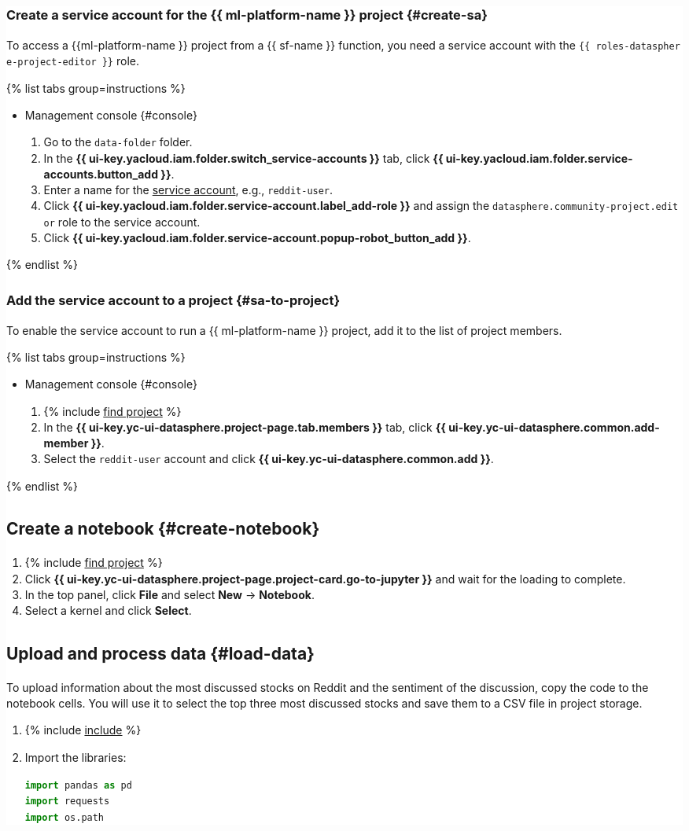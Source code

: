 ### Create a service account for the {{ ml-platform-name }} project {#create-sa}

To access a {{ml-platform-name }} project from a {{ sf-name }} function, you need a service account with the `{{ roles-datasphere-project-editor }}` role.

{% list tabs group=instructions %}

- Management console {#console}

   1. Go to the `data-folder` folder.
   1. In the **{{ ui-key.yacloud.iam.folder.switch_service-accounts }}** tab, click **{{ ui-key.yacloud.iam.folder.service-accounts.button_add }}**.
   1. Enter a name for the [service account](../../iam/concepts/users/service-accounts.md), e.g., `reddit-user`.
   1. Click **{{ ui-key.yacloud.iam.folder.service-account.label_add-role }}** and assign the `datasphere.community-project.editor` role to the service account.
   1. Click **{{ ui-key.yacloud.iam.folder.service-account.popup-robot_button_add }}**.

{% endlist %}

### Add the service account to a project {#sa-to-project}

To enable the service account to run a {{ ml-platform-name }} project, add it to the list of project members.

{% list tabs group=instructions %}

- Management console {#console}

   1. {% include [find project](../../_includes/datasphere/ui-find-project.md) %}
   1. In the **{{ ui-key.yc-ui-datasphere.project-page.tab.members }}** tab, click **{{ ui-key.yc-ui-datasphere.common.add-member }}**.
   1. Select the `reddit-user` account and click **{{ ui-key.yc-ui-datasphere.common.add }}**.

{% endlist %}

## Create a notebook {#create-notebook}

1. {% include [find project](../../_includes/datasphere/ui-find-project.md) %}
1. Click **{{ ui-key.yc-ui-datasphere.project-page.project-card.go-to-jupyter }}** and wait for the loading to complete.
1. In the top panel, click **File** and select **New** → **Notebook**.
1. Select a kernel and click **Select**.

## Upload and process data {#load-data}

To upload information about the most discussed stocks on Reddit and the sentiment of the discussion, copy the code to the notebook cells. You will use it to select the top three most discussed stocks and save them to a CSV file in project storage.

1. {% include [include](../../_includes/datasphere/ui-before-begin.md) %}

1. Import the libraries:

   ```python
   import pandas as pd
   import requests
   import os.path
   ```

